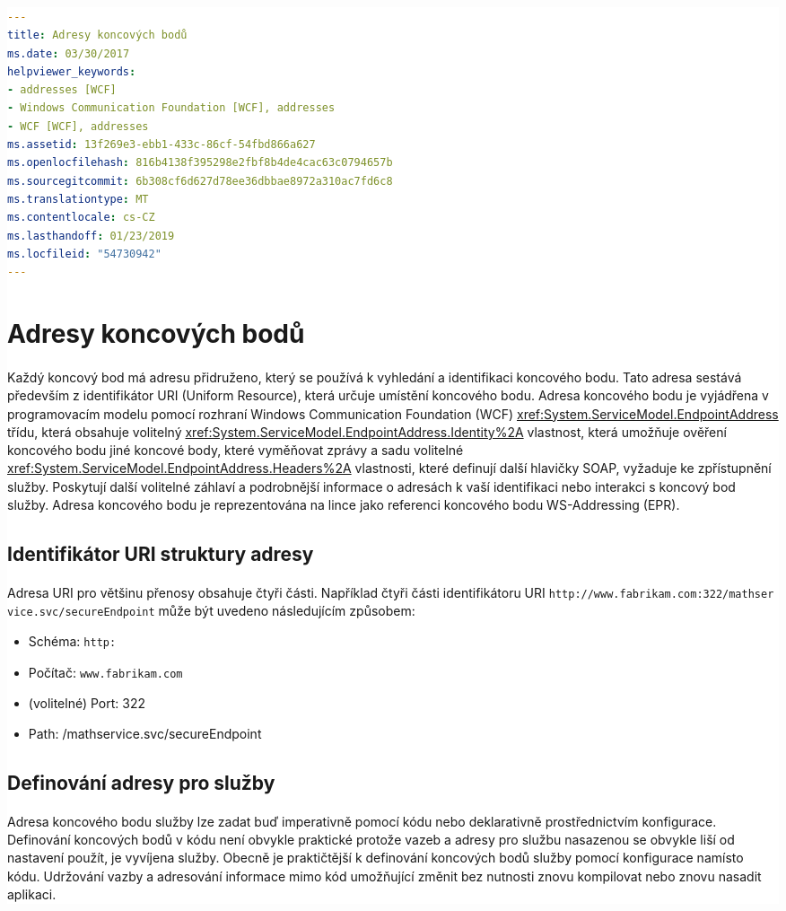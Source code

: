 ```yaml
---
title: Adresy koncových bodů
ms.date: 03/30/2017
helpviewer_keywords:
- addresses [WCF]
- Windows Communication Foundation [WCF], addresses
- WCF [WCF], addresses
ms.assetid: 13f269e3-ebb1-433c-86cf-54fbd866a627
ms.openlocfilehash: 816b4138f395298e2fbf8b4de4cac63c0794657b
ms.sourcegitcommit: 6b308cf6d627d78ee36dbbae8972a310ac7fd6c8
ms.translationtype: MT
ms.contentlocale: cs-CZ
ms.lasthandoff: 01/23/2019
ms.locfileid: "54730942"
---
```

# <a name="endpoint-addresses"></a>Adresy koncových bodů
Každý koncový bod má adresu přidruženo, který se používá k vyhledání a identifikaci koncového bodu. Tato adresa sestává především z identifikátor URI (Uniform Resource), která určuje umístění koncového bodu. Adresa koncového bodu je vyjádřena v programovacím modelu pomocí rozhraní Windows Communication Foundation (WCF) <xref:System.ServiceModel.EndpointAddress> třídu, která obsahuje volitelný <xref:System.ServiceModel.EndpointAddress.Identity%2A> vlastnost, která umožňuje ověření koncového bodu jiné koncové body, které vyměňovat zprávy a sadu volitelné <xref:System.ServiceModel.EndpointAddress.Headers%2A> vlastnosti, které definují další hlavičky SOAP, vyžaduje ke zpřístupnění služby. Poskytují další volitelné záhlaví a podrobnější informace o adresách k vaší identifikaci nebo interakci s koncový bod služby. Adresa koncového bodu je reprezentována na lince jako referenci koncového bodu WS-Addressing (EPR).  
  
## <a name="uri-structure-of-an-address"></a>Identifikátor URI struktury adresy  
 Adresa URI pro většinu přenosy obsahuje čtyři části. Například čtyři části identifikátoru URI `http://www.fabrikam.com:322/mathservice.svc/secureEndpoint` může být uvedeno následujícím způsobem:  
  
-   Schéma: `http:`
  
-   Počítač: `www.fabrikam.com`  
  
-   (volitelné) Port: 322  
  
-   Path: /mathservice.svc/secureEndpoint  
  
## <a name="defining-an-address-for-a-service"></a>Definování adresy pro služby  
 Adresa koncového bodu služby lze zadat buď imperativně pomocí kódu nebo deklarativně prostřednictvím konfigurace. Definování koncových bodů v kódu není obvykle praktické protože vazeb a adresy pro službu nasazenou se obvykle liší od nastavení použít, je vyvíjena služby. Obecně je praktičtější k definování koncových bodů služby pomocí konfigurace namísto kódu. Udržování vazby a adresování informace mimo kód umožňující změnit bez nutnosti znovu kompilovat nebo znovu nasadit aplikaci.  
  
